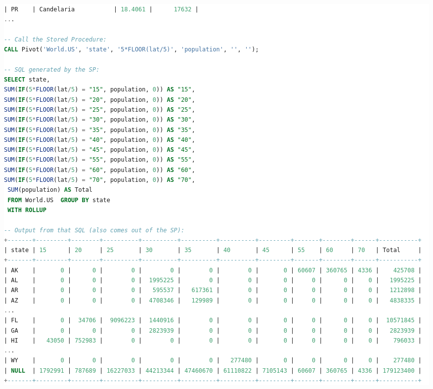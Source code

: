 ```sql
| PR    | Candelaria           | 18.4061 |      17632 |
...

-- Call the Stored Procedure:
CALL Pivot('World.US', 'state', '5*FLOOR(lat/5)', 'population', '', '');

-- SQL generated by the SP:
SELECT state,
SUM(IF(5*FLOOR(lat/5) = "15", population, 0)) AS "15",
SUM(IF(5*FLOOR(lat/5) = "20", population, 0)) AS "20",
SUM(IF(5*FLOOR(lat/5) = "25", population, 0)) AS "25",
SUM(IF(5*FLOOR(lat/5) = "30", population, 0)) AS "30",
SUM(IF(5*FLOOR(lat/5) = "35", population, 0)) AS "35",
SUM(IF(5*FLOOR(lat/5) = "40", population, 0)) AS "40",
SUM(IF(5*FLOOR(lat/5) = "45", population, 0)) AS "45",
SUM(IF(5*FLOOR(lat/5) = "55", population, 0)) AS "55",
SUM(IF(5*FLOOR(lat/5) = "60", population, 0)) AS "60",
SUM(IF(5*FLOOR(lat/5) = "70", population, 0)) AS "70",
 SUM(population) AS Total
 FROM World.US  GROUP BY state
 WITH ROLLUP

-- Output from that SQL (also comes out of the SP):
+-------+---------+--------+----------+----------+----------+----------+---------+-------+--------+------+-----------+
| state | 15      | 20     | 25       | 30       | 35       | 40       | 45      | 55    | 60     | 70   | Total     |
+-------+---------+--------+----------+----------+----------+----------+---------+-------+--------+------+-----------+
| AK    |       0 |      0 |        0 |        0 |        0 |        0 |       0 | 60607 | 360765 | 4336 |    425708 |
| AL    |       0 |      0 |        0 |  1995225 |        0 |        0 |       0 |     0 |      0 |    0 |   1995225 |
| AR    |       0 |      0 |        0 |   595537 |   617361 |        0 |       0 |     0 |      0 |    0 |   1212898 |
| AZ    |       0 |      0 |        0 |  4708346 |   129989 |        0 |       0 |     0 |      0 |    0 |   4838335 |
...
| FL    |       0 |  34706 |  9096223 |  1440916 |        0 |        0 |       0 |     0 |      0 |    0 |  10571845 |
| GA    |       0 |      0 |        0 |  2823939 |        0 |        0 |       0 |     0 |      0 |    0 |   2823939 |
| HI    |   43050 | 752983 |        0 |        0 |        0 |        0 |       0 |     0 |      0 |    0 |    796033 |
...
| WY    |       0 |      0 |        0 |        0 |        0 |   277480 |       0 |     0 |      0 |    0 |    277480 |
| NULL  | 1792991 | 787689 | 16227033 | 44213344 | 47460670 | 61110822 | 7105143 | 60607 | 360765 | 4336 | 179123400 |
+-------+---------+--------+----------+----------+----------+----------+---------+-------+--------+------+-----------+
```
